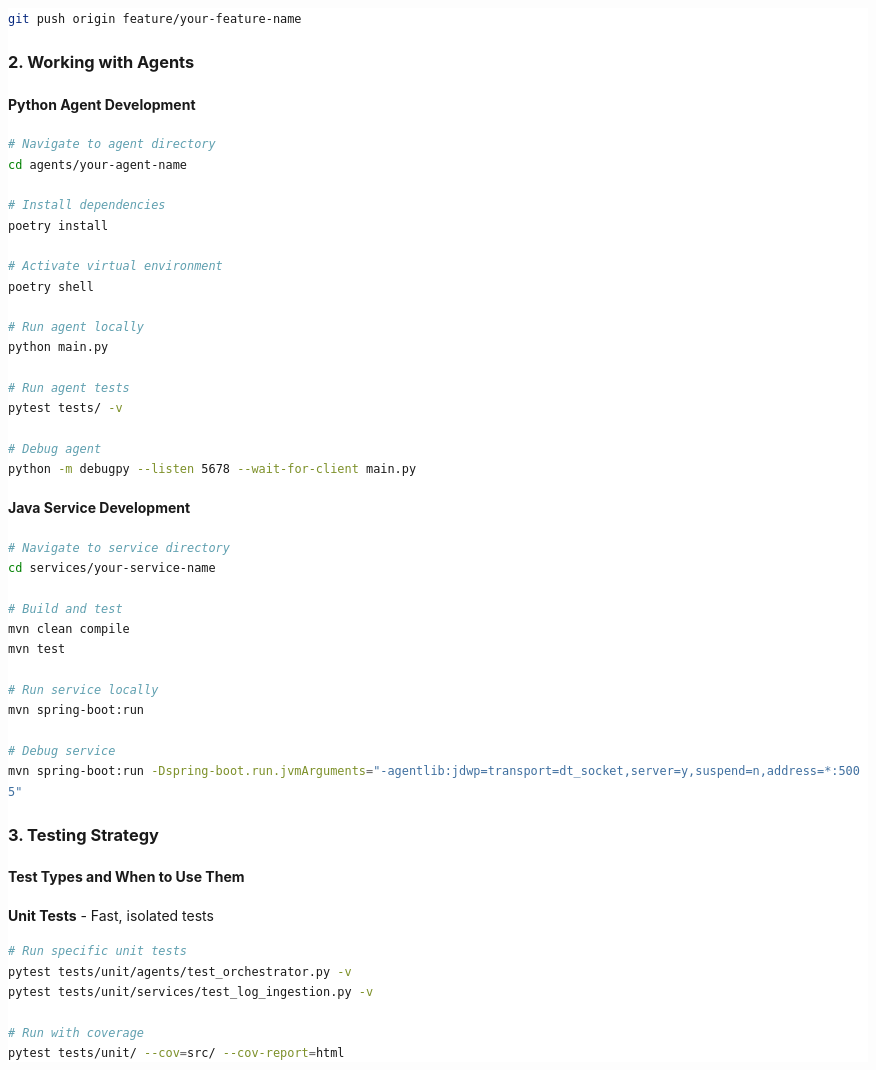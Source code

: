 ```bash
git push origin feature/your-feature-name
```

### 2. Working with Agents

#### Python Agent Development
```bash
# Navigate to agent directory
cd agents/your-agent-name

# Install dependencies
poetry install

# Activate virtual environment
poetry shell

# Run agent locally
python main.py

# Run agent tests
pytest tests/ -v

# Debug agent
python -m debugpy --listen 5678 --wait-for-client main.py
```

#### Java Service Development
```bash
# Navigate to service directory
cd services/your-service-name

# Build and test
mvn clean compile
mvn test

# Run service locally
mvn spring-boot:run

# Debug service
mvn spring-boot:run -Dspring-boot.run.jvmArguments="-agentlib:jdwp=transport=dt_socket,server=y,suspend=n,address=*:5005"
```

### 3. Testing Strategy

#### Test Types and When to Use Them

**Unit Tests** - Fast, isolated tests
```bash
# Run specific unit tests
pytest tests/unit/agents/test_orchestrator.py -v
pytest tests/unit/services/test_log_ingestion.py -v

# Run with coverage
pytest tests/unit/ --cov=src/ --cov-report=html
```
